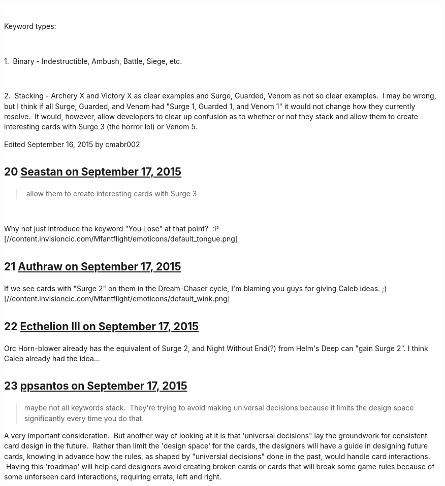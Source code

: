  

Keyword types:

 

1.  Binary - Indestructible, Ambush, Battle, Siege, etc.

 

2.  Stacking - Archery X and Victory X as clear examples and Surge, Guarded, Venom as not so clear examples.  I may be wrong, but I think if all Surge, Guarded, and Venom had "Surge 1, Guarded 1, and Venom 1" it would not change how they currently resolve.  It would, however, allow developers to clear up confusion as to whether or not they stack and allow them to create interesting cards with Surge 3 (the horror lol) or Venom 5. 

Edited September 16, 2015 by cmabr002

## 20 [Seastan on September 17, 2015](https://community.fantasyflightgames.com/topic/187568-double-surges/?do=findComment&comment=1800128)

>  allow them to create interesting cards with Surge 3

 

Why not just introduce the keyword "You Lose" at that point?  :P [//content.invisioncic.com/Mfantflight/emoticons/default_tongue.png]

## 21 [Authraw on September 17, 2015](https://community.fantasyflightgames.com/topic/187568-double-surges/?do=findComment&comment=1800521)

If we see cards with "Surge 2" on them in the Dream-Chaser cycle, I'm blaming you guys for giving Caleb ideas. ;) [//content.invisioncic.com/Mfantflight/emoticons/default_wink.png]

## 22 [Ecthelion III on September 17, 2015](https://community.fantasyflightgames.com/topic/187568-double-surges/?do=findComment&comment=1800649)

Orc Horn-blower already has the equivalent of Surge 2, and Night Without End(?) from Helm's Deep can "gain Surge 2". I think Caleb already had the idea...

## 23 [ppsantos on September 17, 2015](https://community.fantasyflightgames.com/topic/187568-double-surges/?do=findComment&comment=1801007)

> maybe not all keywords stack.  They're trying to avoid making universal decisions because it limits the design space significantly every time you do that.

A very important consideration.  But another way of looking at it is that 'universal decisions" lay the groundwork for consistent card design in the future.  Rather than limit the 'design space' for the cards, the designers will have a guide in designing future cards, knowing in advance how the rules, as shaped by "universial decisions" done in the past, would handle card interactions.  Having this 'roadmap' will help card designers avoid creating broken cards or cards that will break some game rules because of some unforseen card interactions, requiring errata, left and right.
